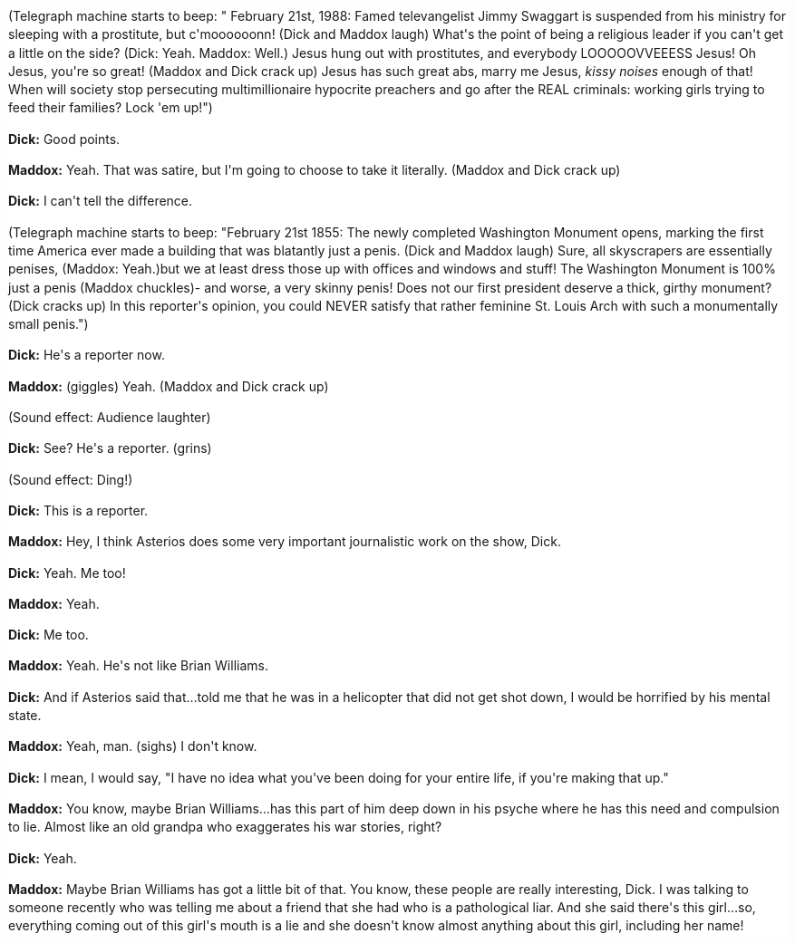 (Telegraph machine starts to beep: " February 21st, 1988: Famed televangelist Jimmy Swaggart is suspended from his ministry for sleeping with a prostitute, but c'moooooonn! (Dick and Maddox laugh) What's the point of being a religious leader if you can't get a little on the side? (Dick: Yeah. Maddox: Well.) Jesus hung out with prostitutes, and everybody LOOOOOVVEEESS Jesus! Oh Jesus, you're so great! (Maddox and Dick crack up) Jesus has such great abs, marry me Jesus, *kissy noises* enough of that! When will society stop persecuting multimillionaire hypocrite preachers and go after the REAL criminals: working girls trying to feed their families? Lock 'em up!")

**Dick:** Good points.

**Maddox:** Yeah. That was satire, but I'm going to choose to take it literally. (Maddox and Dick crack up)

**Dick:** I can't tell the difference.

(Telegraph machine starts to beep: "February 21st 1855: The newly completed Washington Monument opens, marking the first time America ever made a building that was blatantly just a penis. (Dick and Maddox laugh) Sure, all skyscrapers are essentially penises, (Maddox: Yeah.)but we at least dress those up with offices and windows and stuff! The Washington Monument is 100% just a penis (Maddox chuckles)- and worse, a very skinny penis! Does not our first president deserve a thick, girthy monument? (Dick cracks up) In this reporter's opinion, you could NEVER satisfy that rather feminine St. Louis Arch with such a monumentally small penis.")

**Dick:** He's a reporter now.

**Maddox:** (giggles) Yeah. (Maddox and Dick crack up)

(Sound effect: Audience laughter)

**Dick:** See? He's a reporter. (grins)

(Sound effect: Ding!)

**Dick:** This is a reporter.

**Maddox:** Hey, I think Asterios does some very important journalistic work on the show, Dick.

**Dick:** Yeah. Me too!

**Maddox:** Yeah.

**Dick:** Me too.

**Maddox:** Yeah. He's not like Brian Williams.

**Dick:** And if Asterios said that…told me that he was in a helicopter that did not get shot down, I would be horrified by his mental state.

**Maddox:** Yeah, man. (sighs) I don't know.

**Dick:** I mean, I would say, "I have no idea what you've been doing for your entire life, if you're making that up."

**Maddox:** You know, maybe Brian Williams…has this part of him deep down in his psyche where he has this need and compulsion to lie. Almost like an old grandpa who exaggerates his war stories, right?

**Dick:** Yeah.

**Maddox:** Maybe Brian Williams has got a little bit of that. You know, these people are really interesting, Dick. I was talking to someone recently who was telling me about a friend that she had who is a pathological liar. And she said there's this girl…so, everything coming out of this girl's mouth is a lie and she doesn't know almost anything about this girl, including her name!
